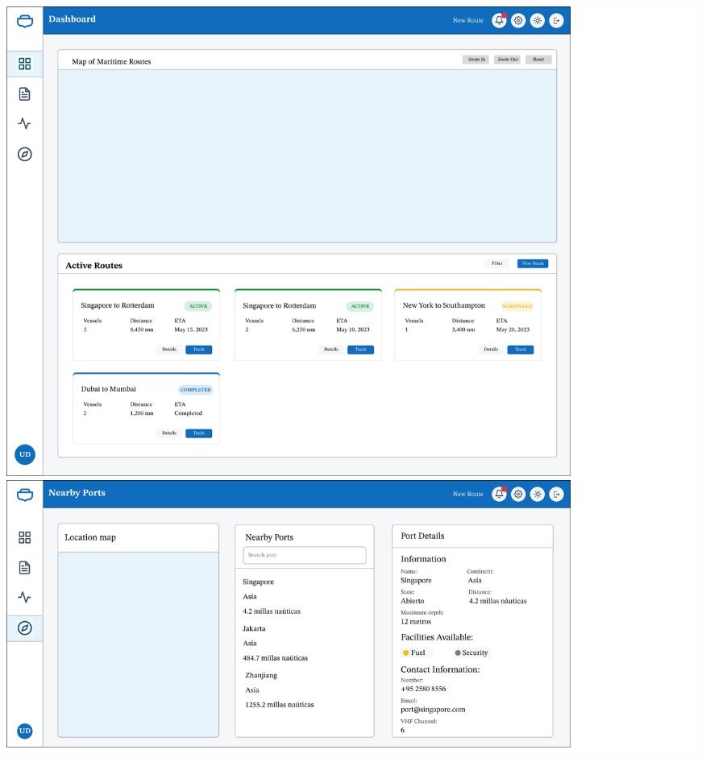 <img src="assets/img/chapter-IV/mock-up-web-dashboard.png" style="width:700px; height:auto;" alt="mock up web page">

<img src="assets/img/chapter-IV/mock-up-nearby-ports.png" style="width:700px; height:auto;" alt="mock up web page">
